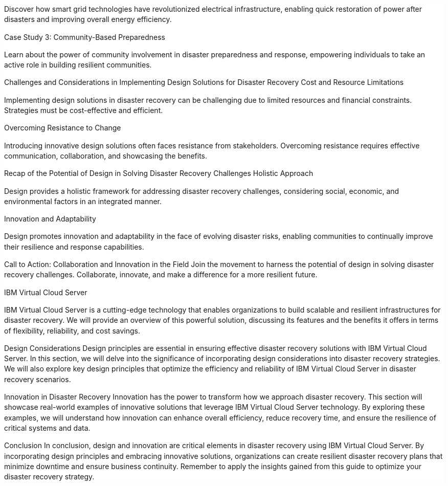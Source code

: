 
 
Discover how smart grid technologies have revolutionized electrical infrastructure, enabling quick restoration of power after disasters and improving overall energy efficiency.

Case Study 3: Community-Based Preparedness

Learn about the power of community involvement in disaster preparedness and response, empowering individuals to take an active role in building resilient communities.

Challenges and Considerations in
Implementing Design Solutions for Disaster Recovery
Cost and Resource Limitations

Implementing design solutions in disaster recovery can be challenging due to limited resources and financial constraints. Strategies must be cost-effective and efficient.

Overcoming Resistance to Change

Introducing innovative design solutions often faces resistance from stakeholders. Overcoming resistance requires effective communication, collaboration, and showcasing the benefits.

Recap of the Potential of Design in Solving Disaster Recovery Challenges
Holistic Approach

Design provides a holistic framework for addressing disaster recovery challenges, considering social, economic, and environmental factors in an integrated manner.

Innovation and Adaptability

Design promotes innovation and adaptability in the face of evolving disaster risks, enabling communities to continually improve their resilience and response capabilities.

Call to Action: Collaboration and Innovation in the Field
Join the movement to harness the potential of design in solving disaster recovery challenges. Collaborate, innovate, and make a difference for a more resilient future.

IBM Virtual Cloud Server
 
IBM Virtual Cloud Server is a cutting-edge technology that enables organizations to build scalable and resilient infrastructures for disaster recovery. We will provide an overview of this powerful solution, discussing its features and the benefits it offers in terms of flexibility, reliability, and cost savings.

Design Considerations
Design principles are essential in ensuring effective disaster recovery solutions with IBM Virtual Cloud Server. In this section, we will delve into the significance of incorporating design considerations into disaster recovery strategies. We will also explore key design principles that optimize the efficiency and reliability of IBM Virtual Cloud Server in disaster recovery scenarios.

Innovation in Disaster Recovery
Innovation has the power to transform how we approach disaster recovery. This section will showcase real-world examples of innovative solutions that leverage IBM Virtual Cloud Server technology. By exploring these examples, we will understand how innovation can enhance overall efficiency, reduce recovery time, and ensure the resilience of critical systems and data.

Conclusion
In conclusion, design and innovation are critical elements in disaster recovery using IBM Virtual Cloud Server. By incorporating design principles and embracing innovative solutions, organizations can create resilient disaster recovery plans that minimize downtime and ensure business continuity. Remember to apply the insights gained from this guide to optimize your disaster recovery strategy.


